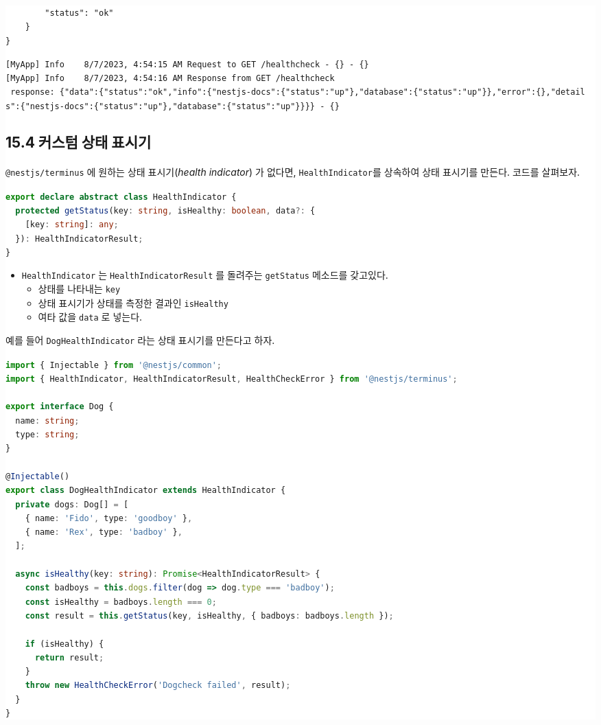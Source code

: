 ```shell
        "status": "ok"
    }
}
```

```log
[MyApp] Info    8/7/2023, 4:54:15 AM Request to GET /healthcheck - {} - {}
[MyApp] Info    8/7/2023, 4:54:16 AM Response from GET /healthcheck 
 response: {"data":{"status":"ok","info":{"nestjs-docs":{"status":"up"},"database":{"status":"up"}},"error":{},"details":{"nestjs-docs":{"status":"up"},"database":{"status":"up"}}}} - {}
 ```

## 15.4 커스텀 상태 표시기

`@nestjs/terminus` 에 원하는 상태 표시기(_health indicator_) 가 없다면, `HealthIndicator`를 상속하여 상태 표시기를 만든다. 코드를 살펴보자.

```ts
export declare abstract class HealthIndicator {
  protected getStatus(key: string, isHealthy: boolean, data?: {
    [key: string]: any;
  }): HealthIndicatorResult;
}
```

- `HealthIndicator` 는 `HealthIndicatorResult` 를 돌려주는 `getStatus` 메소드를 갖고있다.
    - 상태를 나타내는 `key`
    - 상태 표시기가 상태를 측정한 결과인 `isHealthy`
    - 여타 값을 `data` 로 넣는다.

예를 들어 `DogHealthIndicator` 라는 상태 표시기를 만든다고 하자.

```ts
import { Injectable } from '@nestjs/common';
import { HealthIndicator, HealthIndicatorResult, HealthCheckError } from '@nestjs/terminus';

export interface Dog {
  name: string;
  type: string;
}

@Injectable()
export class DogHealthIndicator extends HealthIndicator {
  private dogs: Dog[] = [
    { name: 'Fido', type: 'goodboy' },
    { name: 'Rex', type: 'badboy' },
  ];

  async isHealthy(key: string): Promise<HealthIndicatorResult> {
    const badboys = this.dogs.filter(dog => dog.type === 'badboy');
    const isHealthy = badboys.length === 0;
    const result = this.getStatus(key, isHealthy, { badboys: badboys.length });

    if (isHealthy) {
      return result;
    }
    throw new HealthCheckError('Dogcheck failed', result);
  }
}
```

